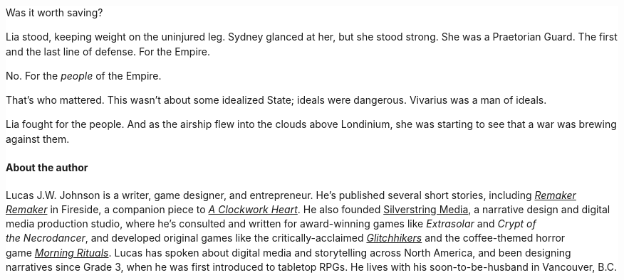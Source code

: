 Was it worth saving?

Lia stood, keeping weight on the uninjured leg. Sydney glanced at her, but she stood strong. She was a Praetorian Guard. The first and the last line of defense. For the Empire.

No. For the *people* of the Empire.

That’s who mattered. This wasn’t about some idealized State; ideals were dangerous. Vivarius was a man of ideals.

Lia fought for the people. And as the airship flew into the clouds above Londinium, she was starting to see that a war was brewing against them.

#### About the author

Lucas J.W. Johnson is a writer, game designer, and entrepreneur. He’s published several short stories, including *[Remaker Remaker](http://firesidefiction.com/issue3/chapter/remaker-remaker/)* in Fireside, a companion piece to *[A Clockwork Heart](http://firesidefiction.com/issue25/chapter/a-clockwork-heart/)*. He also founded [Silverstring Media](http://silverstringmedia.com/), a narrative design and digital media production studio, where he’s consulted and written for award-winning games like *Extrasolar* and *Crypt of the Necrodancer*, and developed original games like the critically-acclaimed *[Glitchhikers](http://glitchhikers.com/)* and the coffee-themed horror game *[Morning Rituals](https://silverstring.itch.io/morningrituals)*. Lucas has spoken about digital media and storytelling across North America, and been designing narratives since Grade 3, when he was first introduced to tabletop RPGs. He lives with his soon-to-be-husband in Vancouver, B.C.

